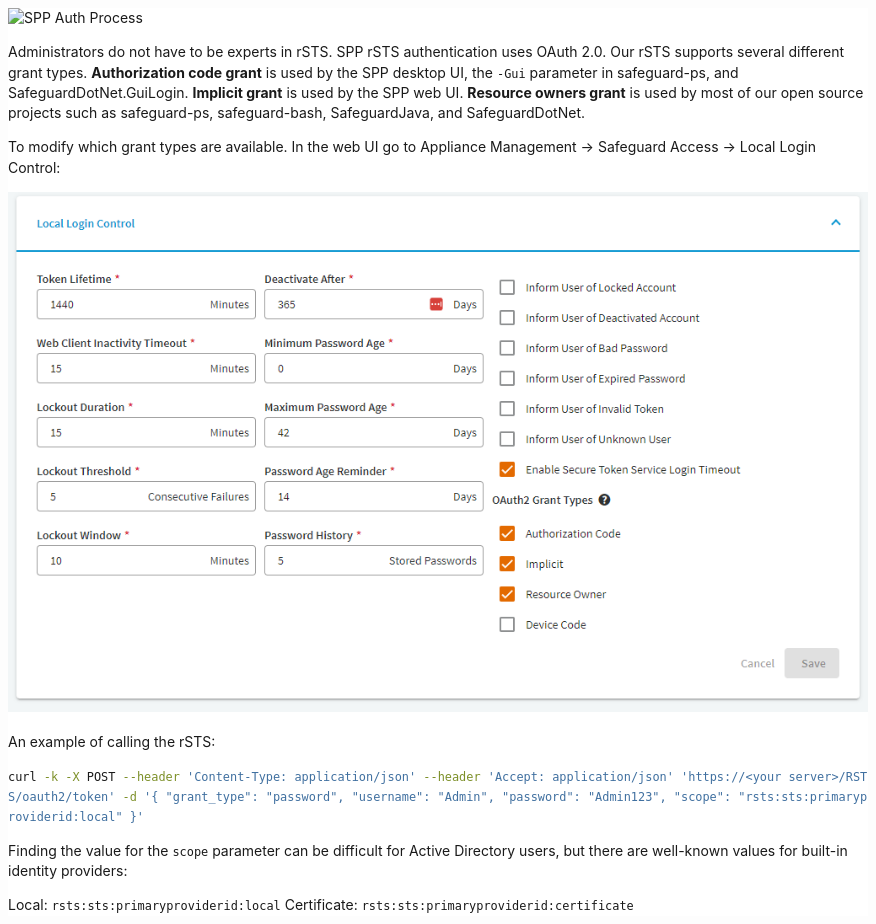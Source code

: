 ![SPP Auth Process](img/spp-auth-process.png)

Administrators do not have to be experts in rSTS. SPP rSTS authentication uses
OAuth 2.0. Our rSTS supports several different grant
types. **Authorization code grant** is used by the SPP desktop UI, the `-Gui`
parameter in safeguard-ps, and SafeguardDotNet.GuiLogin. **Implicit grant** is
used by the SPP web UI. **Resource owners grant** is used by most of our open
source projects such as safeguard-ps, safeguard-bash, SafeguardJava, and
SafeguardDotNet.

To modify which grant types are available. In the web UI go to Appliance Management -> Safeguard Access -> Local Login Control:

![SPP Grant Types](img/grants.png)

An example of calling the rSTS:

```Bash
curl -k -X POST --header 'Content-Type: application/json' --header 'Accept: application/json' 'https://<your server>/RSTS/oauth2/token' -d '{ "grant_type": "password", "username": "Admin", "password": "Admin123", "scope": "rsts:sts:primaryproviderid:local" }'
```

Finding the value for the `scope` parameter can be difficult for Active Directory
users, but there are well-known values for built-in identity providers:

Local: `rsts:sts:primaryproviderid:local`
Certificate: `rsts:sts:primaryproviderid:certificate`
